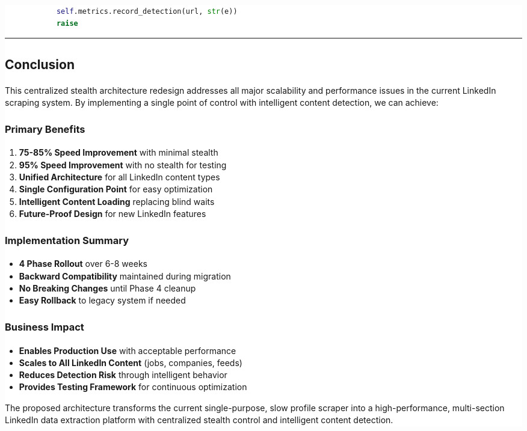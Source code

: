 ```python
            self.metrics.record_detection(url, str(e))
            raise
```

---

## Conclusion

This centralized stealth architecture redesign addresses all major scalability and performance issues in the current LinkedIn scraping system. By implementing a single point of control with intelligent content detection, we can achieve:

### **Primary Benefits**
1. **75-85% Speed Improvement** with minimal stealth
2. **95% Speed Improvement** with no stealth for testing
3. **Unified Architecture** for all LinkedIn content types
4. **Single Configuration Point** for easy optimization
5. **Intelligent Content Loading** replacing blind waits
6. **Future-Proof Design** for new LinkedIn features

### **Implementation Summary**
- **4 Phase Rollout** over 6-8 weeks
- **Backward Compatibility** maintained during migration
- **No Breaking Changes** until Phase 4 cleanup
- **Easy Rollback** to legacy system if needed

### **Business Impact**
- **Enables Production Use** with acceptable performance
- **Scales to All LinkedIn Content** (jobs, companies, feeds)
- **Reduces Detection Risk** through intelligent behavior
- **Provides Testing Framework** for continuous optimization

The proposed architecture transforms the current single-purpose, slow profile scraper into a high-performance, multi-section LinkedIn data extraction platform with centralized stealth control and intelligent content detection.